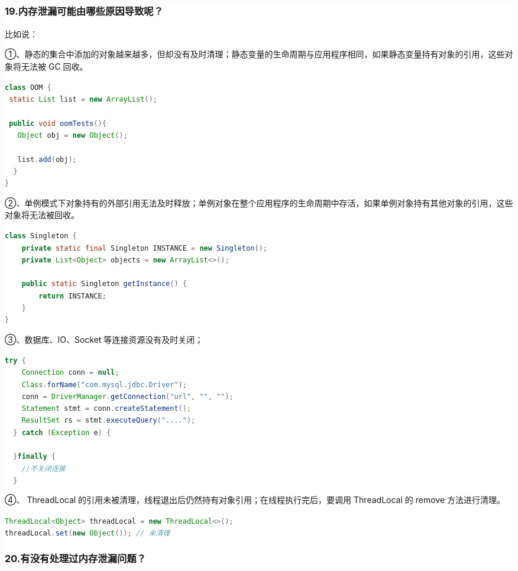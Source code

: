 ### 19.内存泄漏可能由哪些原因导致呢？

比如说：

①、静态的集合中添加的对象越来越多，但却没有及时清理；静态变量的生命周期与应用程序相同，如果静态变量持有对象的引用，这些对象将无法被 GC 回收。

```java
class OOM {
 static List list = new ArrayList();

 public void oomTests(){
   Object obj = new Object();

   list.add(obj);
  }
}
```

②、单例模式下对象持有的外部引用无法及时释放；单例对象在整个应用程序的生命周期中存活，如果单例对象持有其他对象的引用，这些对象将无法被回收。

```java
class Singleton {
    private static final Singleton INSTANCE = new Singleton();
    private List<Object> objects = new ArrayList<>();

    public static Singleton getInstance() {
        return INSTANCE;
    }
}
```

③、数据库、IO、Socket 等连接资源没有及时关闭；

```java
try {
    Connection conn = null;
    Class.forName("com.mysql.jdbc.Driver");
    conn = DriverManager.getConnection("url", "", "");
    Statement stmt = conn.createStatement();
    ResultSet rs = stmt.executeQuery("....");
  } catch (Exception e) {

  }finally {
    //不关闭连接
  }
```

④、 ThreadLocal 的引用未被清理，线程退出后仍然持有对象引用；在线程执行完后，要调用 ThreadLocal 的 remove 方法进行清理。

```java
ThreadLocal<Object> threadLocal = new ThreadLocal<>();
threadLocal.set(new Object()); // 未清理
```

### 20.有没有处理过内存泄漏问题？

